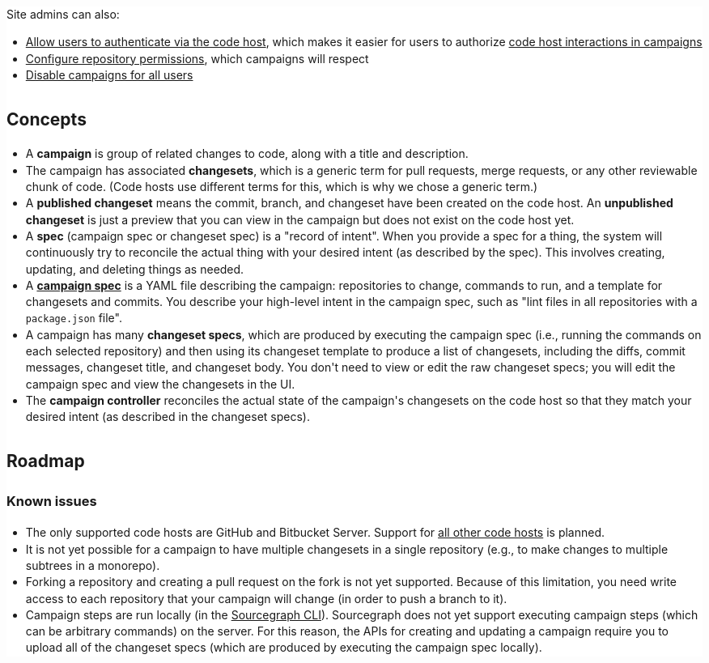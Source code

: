 Site admins can also:

- [Allow users to authenticate via the code host](../../admin/auth/index.md#github), which makes it easier for users to authorize [code host interactions in campaigns](managing_access.md#code-host-interactions-in-campaigns)
- [Configure repository permissions](../../admin/repo/permission.md), which campaigns will respect
- [Disable campaigns for all users](managing_access.md#disabling-campaigns-for-all-users)

## Concepts

- A **campaign** is group of related changes to code, along with a title and description.
- The campaign has associated **changesets**, which is a generic term for pull requests, merge requests, or any other reviewable chunk of code. (Code hosts use different terms for this, which is why we chose a generic term.)
- A **published changeset** means the commit, branch, and changeset have been created on the code host. An **unpublished changeset** is just a preview that you can view in the campaign but does not exist on the code host yet.
- A **spec** (campaign spec or changeset spec) is a "record of intent". When you provide a spec for a thing, the system will continuously try to reconcile the actual thing with your desired intent (as described by the spec). This involves creating, updating, and deleting things as needed.
- A [**campaign spec**](campaign_spec.md) is a YAML file describing the campaign: repositories to change, commands to run, and a template for changesets and commits. You describe your high-level intent in the campaign spec, such as "lint files in all repositories with a `package.json` file".
- A campaign has many **changeset specs**, which are produced by executing the campaign spec (i.e., running the commands on each selected repository) and then using its changeset template to produce a list of changesets, including the diffs, commit messages, changeset title, and changeset body. You don't need to view or edit the raw changeset specs; you will edit the campaign spec and view the changesets in the UI.
- The **campaign controller** reconciles the actual state of the campaign's changesets on the code host so that they match your desired intent (as described in the changeset specs).

## Roadmap



### Known issues



- The only supported code hosts are GitHub and Bitbucket Server. Support for [all other code hosts](../../admin/external_service/index.md) is planned.
- It is not yet possible for a campaign to have multiple changesets in a single repository (e.g., to make changes to multiple subtrees in a monorepo).
- Forking a repository and creating a pull request on the fork is not yet supported. Because of this limitation, you need write access to each repository that your campaign will change (in order to push a branch to it).
- Campaign steps are run locally (in the [Sourcegraph CLI](https://github.com/sourcegraph/src-cli)). Sourcegraph does not yet support executing campaign steps (which can be arbitrary commands) on the server. For this reason, the APIs for creating and updating a campaign require you to upload all of the changeset specs (which are produced by executing the campaign spec locally).

